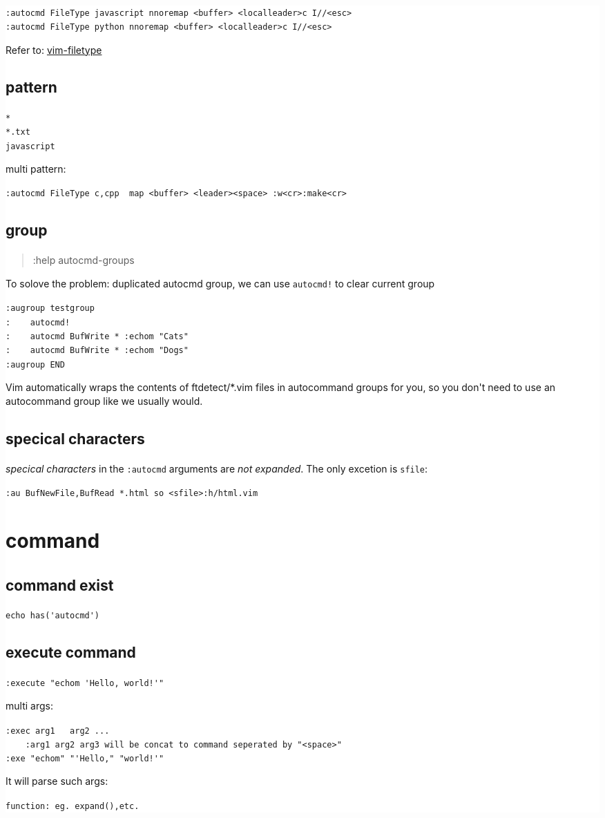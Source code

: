 	:autocmd FileType javascript nnoremap <buffer> <localleader>c I//<esc>
	:autocmd FileType python nnoremap <buffer> <localleader>c I//<esc>

Refer to: [vim-filetype](/p/vim-filetype)

## pattern

	*
	*.txt
	javascript

multi pattern:

	:autocmd FileType c,cpp  map <buffer> <leader><space> :w<cr>:make<cr>

## group
> :help autocmd-groups

To solove the problem: duplicated autocmd group, we can use `autocmd!` to clear current group

	:augroup testgroup
	:    autocmd!
	:    autocmd BufWrite * :echom "Cats"
	:    autocmd BufWrite * :echom "Dogs"
	:augroup END

Vim automatically wraps the contents of ftdetect/*.vim files in autocommand groups for you, so you don't need to use an autocommand group like we usually would.

## specical characters
*specical characters* in the `:autocmd` arguments are *not expanded*. The only excetion is `sfile`:

	:au BufNewFile,BufRead *.html so <sfile>:h/html.vim

# command

## command exist

	echo has('autocmd')

## execute command

	:execute "echom 'Hello, world!'"

multi args:

	:exec arg1   arg2 ...
		:arg1 arg2 arg3 will be concat to command seperated by "<space>"
	:exe "echom" "'Hello," "world!'"

It will parse such args:

	function: eg. expand(),etc.
